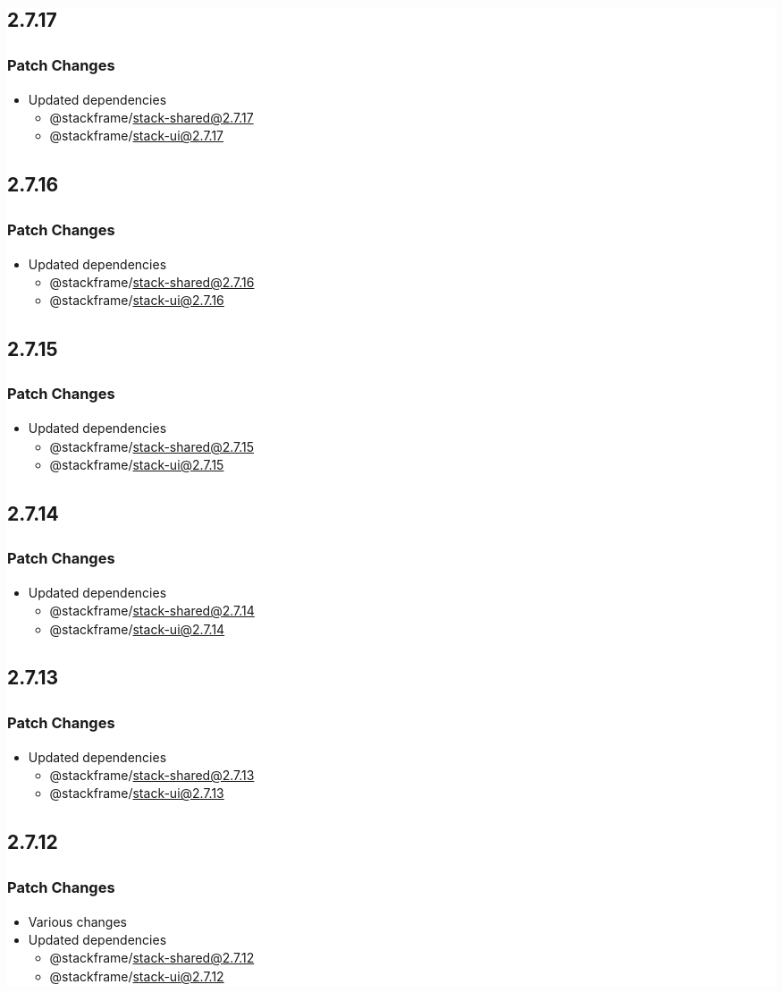 ## 2.7.17

### Patch Changes

- Updated dependencies
  - @stackframe/stack-shared@2.7.17
  - @stackframe/stack-ui@2.7.17

## 2.7.16

### Patch Changes

- Updated dependencies
  - @stackframe/stack-shared@2.7.16
  - @stackframe/stack-ui@2.7.16

## 2.7.15

### Patch Changes

- Updated dependencies
  - @stackframe/stack-shared@2.7.15
  - @stackframe/stack-ui@2.7.15

## 2.7.14

### Patch Changes

- Updated dependencies
  - @stackframe/stack-shared@2.7.14
  - @stackframe/stack-ui@2.7.14

## 2.7.13

### Patch Changes

- Updated dependencies
  - @stackframe/stack-shared@2.7.13
  - @stackframe/stack-ui@2.7.13

## 2.7.12

### Patch Changes

- Various changes
- Updated dependencies
  - @stackframe/stack-shared@2.7.12
  - @stackframe/stack-ui@2.7.12
